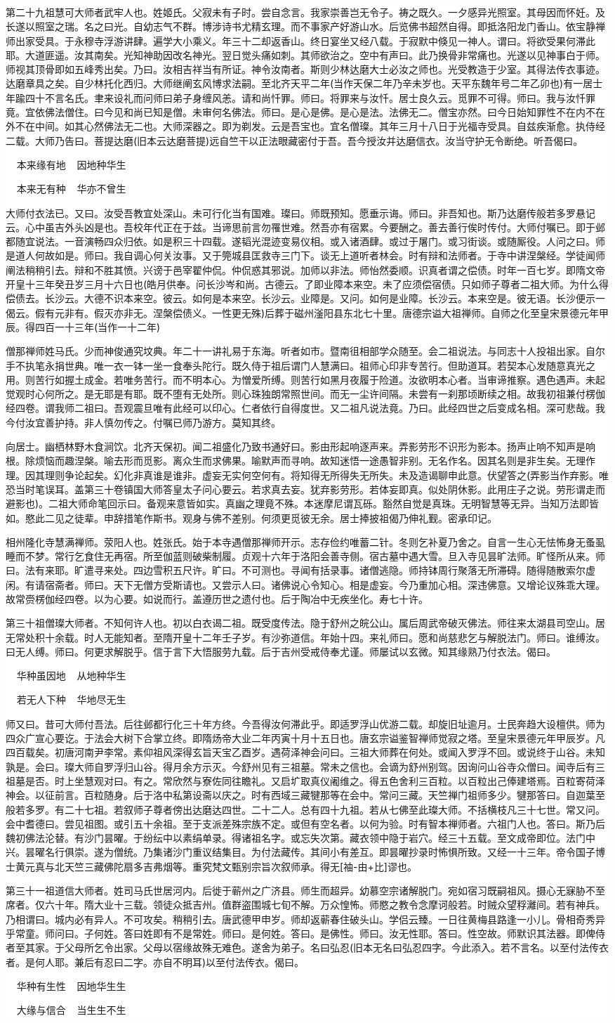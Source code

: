 第二十九祖慧可大师者武牢人也。姓姬氏。父寂未有子时。尝自念言。我家崇善岂无令子。祷之既久。一夕感异光照室。其母因而怀妊。及长遂以照室之瑞。名之曰光。自幼志气不群。博涉诗书尤精玄理。而不事家产好游山水。后览佛书超然自得。即抵洛阳龙门香山。依宝静禅师出家受具。于永穆寺浮游讲肆。遍学大小乘义。年三十二却返香山。终日宴坐又经八载。于寂默中倏见一神人。谓曰。将欲受果何滞此耶。大道匪遥。汝其南矣。光知神助因改名神光。翌日觉头痛如刺。其师欲治之。空中有声曰。此乃换骨非常痛也。光遂以见神事白于师。师视其顶骨即如五峰秀出矣。乃曰。汝相吉祥当有所证。神令汝南者。斯则少林达磨大士必汝之师也。光受教造于少室。其得法传衣事迹。达磨章具之矣。自少林托化西归。大师继阐玄风博求法嗣。至北齐天平二年(当作天保二年乃辛未岁也。天平东魏年号二年乙卯也)有一居士年踰四十不言名氏。聿来设礼而问师曰弟子身缠风恙。请和尚忏罪。师曰。将罪来与汝忏。居士良久云。觅罪不可得。师曰。我与汝忏罪竟。宜依佛法僧住。曰今见和尚已知是僧。未审何名佛法。师曰。是心是佛。是心是法。法佛无二。僧宝亦然。曰今日始知罪性不在内不在外不在中间。如其心然佛法无二也。大师深器之。即为剃发。云是吾宝也。宜名僧璨。其年三月十八日于光福寺受具。自兹疾渐愈。执侍经二载。大师乃告曰。菩提达磨(旧本云达磨菩提)远自竺干以正法眼藏密付于吾。吾今授汝并达磨信衣。汝当守护无令断绝。听吾偈曰。

&nbsp;&nbsp;&nbsp;&nbsp;本来缘有地&nbsp;&nbsp;&nbsp;&nbsp;因地种华生

&nbsp;&nbsp;&nbsp;&nbsp;本来无有种&nbsp;&nbsp;&nbsp;&nbsp;华亦不曾生

大师付衣法已。又曰。汝受吾教宜处深山。未可行化当有国难。璨曰。师既预知。愿垂示诲。师曰。非吾知也。斯乃达磨传般若多罗悬记云。心中虽吉外头凶是也。吾校年代正在于兹。当谛思前言勿罹世难。然吾亦有宿累。今要酬之。善去善行俟时传付。大师付嘱已。即于邺都随宜说法。一音演畅四众归依。如是积三十四载。遂韬光混迹变易仪相。或入诸酒肆。或过于屠门。或习街谈。或随厮役。人问之曰。师是道人何故如是。师曰。我自调心何关汝事。又于筦城县匡救寺三门下。谈无上道听者林会。时有辩和法师者。于寺中讲涅槃经。学徒闻师阐法稍稍引去。辩和不胜其愤。兴谤于邑宰翟仲侃。仲侃惑其邪说。加师以非法。师怡然委顺。识真者谓之偿债。时年一百七岁。即隋文帝开皇十三年癸丑岁三月十六日也(皓月供奉。问长沙岑和尚。古德云。了即业障本来空。未了应须偿宿债。只如师子尊者二祖大师。为什么得偿债去。长沙云。大德不识本来空。彼云。如何是本来空。长沙云。业障是。又问。如何是业障。长沙云。本来空是。彼无语。长沙便示一偈云。假有元非有。假灭亦非无。涅槃偿债义。一性更无殊)后葬于磁州滏阳县东北七十里。唐德宗谥大祖禅师。自师之化至皇宋景德元年甲辰。得四百一十三年(当作一十二年)

僧那禅师姓马氏。少而神俊通究坟典。年二十一讲礼易于东海。听者如市。暨南徂相部学众随至。会二祖说法。与同志十人投祖出家。自尔手不执笔永捐世典。唯一衣一钵一坐一食奉头陀行。既久侍于祖后谓门人慧满曰。祖师心印非专苦行。但助道耳。若契本心发随意真光之用。则苦行如握土成金。若唯务苦行。而不明本心。为憎爱所缚。则苦行如黑月夜履于险道。汝欲明本心者。当审谛推察。遇色遇声。未起觉观时心何所之。是无耶是有耶。既不堕有无处所。则心珠独朗常照世间。而无一尘许间隔。未尝有一刹那顷断续之相。故我初祖兼付楞伽经四卷。谓我师二祖曰。吾观震旦唯有此经可以印心。仁者依行自得度世。又二祖凡说法竟。乃曰。此经四世之后变成名相。深可悲哉。我今付汝宜善护持。非人慎勿传之。付嘱已师乃游方。莫知其终。

向居士。幽栖林野木食涧饮。北齐天保初。闻二祖盛化乃致书通好曰。影由形起响逐声来。弄影劳形不识形为影本。扬声止响不知声是响根。除烦恼而趣涅槃。喻去形而觅影。离众生而求佛果。喻默声而寻响。故知迷悟一途愚智非别。无名作名。因其名则是非生矣。无理作理。因其理则争论起矣。幻化非真谁是谁非。虚妄无实何空何有。将知得无所得失无所失。未及造谒聊申此意。伏望答之(弄影当作弃影。唯恐当时笔误耳。盖第三十卷镇国大师答皇太子问心要云。若求真去妄。犹弃影劳形。若体妄即真。似处阴休影。此用庄子之说。劳形谓走而避影也)。二祖大师命笔回示曰。备观来意皆如实。真幽之理竟不殊。本迷摩尼谓瓦砾。豁然自觉是真珠。无明智慧等无异。当知万法即皆如。愍此二见之徒辈。申辞措笔作斯书。观身与佛不差别。何须更觅彼无余。居士捧披祖偈乃伸礼觐。密承印记。

相州隆化寺慧满禅师。荥阳人也。姓张氏。始于本寺遇僧那禅师开示。志存俭约唯蓄二针。冬则乞补夏乃舍之。自言一生心无怯怖身无蚤虱睡而不梦。常行乞食住无再宿。所至伽蓝则破柴制履。贞观十六年于洛阳会善寺侧。宿古墓中遇大雪。旦入寺见昙旷法师。旷怪所从来。师曰。法有来耶。旷遣寻来处。四边雪积五尺许。旷曰。不可测也。寻闻有括录事。诸僧逃隐。师持钵周行聚落无所滞碍。随得随散索尔虚闲。有请宿斋者。师曰。天下无僧方受斯请也。又尝示人曰。诸佛说心令知心。相是虚妄。今乃重加心相。深违佛意。又增论议殊乖大理。故常赍楞伽经四卷。以为心要。如说而行。盖遵历世之遗付也。后于陶冶中无疾坐化。寿七十许。

第三十祖僧璨大师者。不知何许人也。初以白衣谒二祖。既受度传法。隐于舒州之皖公山。属后周武帝破灭佛法。师往来太湖县司空山。居无常处积十余载。时人无能知者。至隋开皇十二年壬子岁。有沙弥道信。年始十四。来礼师曰。愿和尚慈悲乞与解脱法门。师曰。谁缚汝。曰无人缚。师曰。何更求解脱乎。信于言下大悟服劳九载。后于吉州受戒侍奉尤谨。师屡试以玄微。知其缘熟乃付衣法。偈曰。

&nbsp;&nbsp;&nbsp;&nbsp;华种虽因地&nbsp;&nbsp;&nbsp;&nbsp;从地种华生

&nbsp;&nbsp;&nbsp;&nbsp;若无人下种&nbsp;&nbsp;&nbsp;&nbsp;华地尽无生

师又曰。昔可大师付吾法。后往邺都行化三十年方终。今吾得汝何滞此乎。即适罗浮山优游二载。却旋旧址逾月。士民奔趋大设檀供。师为四众广宣心要讫。于法会大树下合掌立终。即隋炀帝大业二年丙寅十月十五日也。唐玄宗谥鉴智禅师觉寂之塔。至皇宋景德元年甲辰岁。凡四百载矣。初唐河南尹李常。素仰祖风深得玄旨天宝乙酉岁。遇荷泽神会问曰。三祖大师葬在何处。或闻入罗浮不回。或说终于山谷。未知孰是。会曰。璨大师自罗浮归山谷。得月余方示灭。今舒州见有三祖墓。常未之信也。会谪为舒州别驾。因询问山谷寺众僧曰。闻寺后有三祖墓是否。时上坐慧观对曰。有之。常欣然与寮佐同往瞻礼。又启圹取真仪阇维之。得五色舍利三百粒。以百粒出己俸建塔焉。百粒寄荷泽神会。以征前言。百粒随身。后于洛中私第设斋以庆之。时有西域三藏犍那等在会中。常问三藏。天竺禅门祖师多少。犍那答曰。自迦葉至般若多罗。有二十七祖。若叙师子尊者傍出达磨达四世。二十二人。总有四十九祖。若从七佛至此璨大师。不括横枝凡三十七世。常又问。会中耆德曰。尝见祖图。或引五十余祖。至于支派差殊宗族不定。或但有空名者。以何为验。时有智本禅师者。六祖门人也。答曰。斯乃后魏初佛法沦替。有沙门昙曜。于纷纭中以素绢单录。得诸祖名字。或忘失次第。藏衣领中隐于岩穴。经三十五载。至文成帝即位。法门中兴。昙曜名行俱崇。遂为僧统。乃集诸沙门重议结集目。为付法藏传。其间小有差互。即昙曜抄录时怖惧所致。又经一十三年。帝令国子博士黄元真与北天竺三藏佛陀扇多吉弗烟等。重究梵文甄别宗旨次叙师承。得无[袖-由+比]谬也。

第三十一祖道信大师者。姓司马氏世居河内。后徙于蕲州之广济县。师生而超异。幼慕空宗诸解脱门。宛如宿习既嗣祖风。摄心无寐胁不至席者。仅六十年。隋大业十三载。领徒众抵吉州。值群盗围城七旬不解。万众惶怖。师愍之教令念摩诃般若。时贼众望稃灕间。若有神兵。乃相谓曰。城内必有异人。不可攻矣。稍稍引去。唐武德甲申岁。师却返蕲春住破头山。学侣云臻。一日往黄梅县路逢一小儿。骨相奇秀异乎常童。师问曰。子何姓。答曰姓即有不是常姓。师曰。是何姓。答曰。是佛性。师曰。汝无性耶。答曰。性空故。师默识其法器。即俾侍者至其家。于父母所乞令出家。父母以宿缘故殊无难色。遂舍为弟子。名曰弘忍(旧本无名曰弘忍四字。今此添入。若不言名。以至付法传衣者。是何人耶。兼后有忍曰二字。亦自不明耳)以至付法传衣。偈曰。

&nbsp;&nbsp;&nbsp;&nbsp;华种有生性&nbsp;&nbsp;&nbsp;&nbsp;因地华生生

&nbsp;&nbsp;&nbsp;&nbsp;大缘与信合&nbsp;&nbsp;&nbsp;&nbsp;当生生不生
